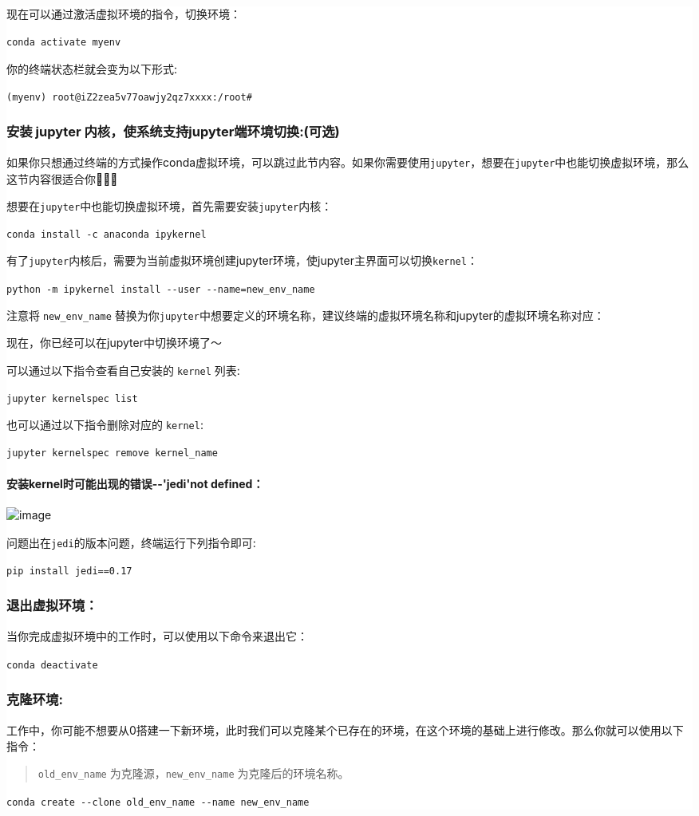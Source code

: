 现在可以通过激活虚拟环境的指令，切换环境：<br>
```shell
conda activate myenv
```
你的终端状态栏就会变为以下形式:<br>
```shell
(myenv) root@iZ2zea5v77oawjy2qz7xxxx:/root#
```

### 安装 jupyter 内核，使系统支持jupyter端环境切换:(可选)
如果你只想通过终端的方式操作conda虚拟环境，可以跳过此节内容。如果你需要使用`jupyter`，想要在`jupyter`中也能切换虚拟环境，那么这节内容很适合你🥴🥴🥴<br>

想要在`jupyter`中也能切换虚拟环境，首先需要安装`jupyter`内核：<br>
```shell
conda install -c anaconda ipykernel
```
有了`jupyter`内核后，需要为当前虚拟环境创建jupyter环境，使jupyter主界面可以切换`kernel`：<br>
```shell
python -m ipykernel install --user --name=new_env_name
```
注意将 `new_env_name` 替换为你`jupyter`中想要定义的环境名称，建议终端的虚拟环境名称和jupyter的虚拟环境名称对应：<br>

现在，你已经可以在jupyter中切换环境了～<br>

可以通过以下指令查看自己安装的 `kernel` 列表:<br>
```shell
jupyter kernelspec list
```

也可以通过以下指令删除对应的 `kernel`:<br>
```shell
jupyter kernelspec remove kernel_name
```

#### 安装kernel时可能出现的错误--'jedi'not defined：
<img src="https://github.com/peilongchencc/Pytool_Code/assets/89672905/405a0c58-7e5a-4268-83f1-2756c6ec4e06" alt="image" width="50%" height="50%">

问题出在`jedi`的版本问题，终端运行下列指令即可:<br>
```shell
pip install jedi==0.17
```


### 退出虚拟环境：
当你完成虚拟环境中的工作时，可以使用以下命令来退出它：<br>
```shell
conda deactivate
```

### 克隆环境:
工作中，你可能不想要从0搭建一下新环境，此时我们可以克隆某个已存在的环境，在这个环境的基础上进行修改。那么你就可以使用以下指令：<br>
> `old_env_name` 为克隆源，`new_env_name` 为克隆后的环境名称。

```shell
conda create --clone old_env_name --name new_env_name
```
